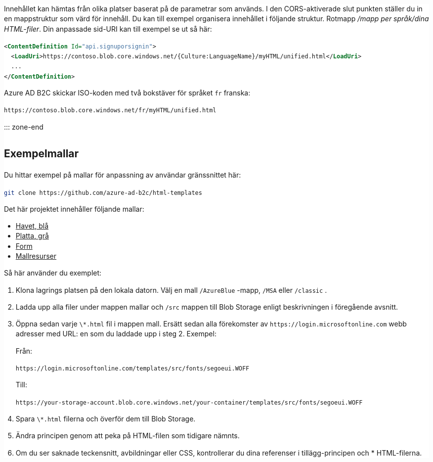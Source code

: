Innehållet kan hämtas från olika platser baserat på de parametrar som används. I den CORS-aktiverade slut punkten ställer du in en mappstruktur som värd för innehåll. Du kan till exempel organisera innehållet i följande struktur. Rotmapp */mapp per språk/dina HTML-filer*. Din anpassade sid-URI kan till exempel se ut så här:

```xml
<ContentDefinition Id="api.signuporsignin">
  <LoadUri>https://contoso.blob.core.windows.net/{Culture:LanguageName}/myHTML/unified.html</LoadUri>
  ...
</ContentDefinition>
```

Azure AD B2C skickar ISO-koden med två bokstäver för språket `fr` franska:

```http
https://contoso.blob.core.windows.net/fr/myHTML/unified.html
```

::: zone-end

## <a name="sample-templates"></a>Exempelmallar

Du hittar exempel på mallar för anpassning av användar gränssnittet här:

```bash
git clone https://github.com/azure-ad-b2c/html-templates
```

Det här projektet innehåller följande mallar:
- [Havet, blå](https://github.com/azure-ad-b2c/html-templates/tree/main/templates/AzureBlue)
- [Platta, grå](https://github.com/azure-ad-b2c/html-templates/tree/main/templates/MSA)
- [Form](https://github.com/azure-ad-b2c/html-templates/tree/main/templates/classic)
- [Mallresurser](https://github.com/azure-ad-b2c/html-templates/tree/main/templates/src)

Så här använder du exemplet:

1. Klona lagrings platsen på den lokala datorn. Välj en mall `/AzureBlue` -mapp, `/MSA` eller `/classic` .
1. Ladda upp alla filer under mappen mallar och `/src` mappen till Blob Storage enligt beskrivningen i föregående avsnitt.
1. Öppna sedan varje `\*.html` fil i mappen mall. Ersätt sedan alla förekomster av `https://login.microsoftonline.com` webb adresser med URL: en som du laddade upp i steg 2. Exempel:
    
    Från:
    ```html
    https://login.microsoftonline.com/templates/src/fonts/segoeui.WOFF
    ```

    Till:
    ```html
    https://your-storage-account.blob.core.windows.net/your-container/templates/src/fonts/segoeui.WOFF
    ```
    
1. Spara `\*.html` filerna och överför dem till Blob Storage.
1. Ändra principen genom att peka på HTML-filen som tidigare nämnts.
1. Om du ser saknade teckensnitt, avbildningar eller CSS, kontrollerar du dina referenser i tillägg-principen och \* HTML-filerna.
